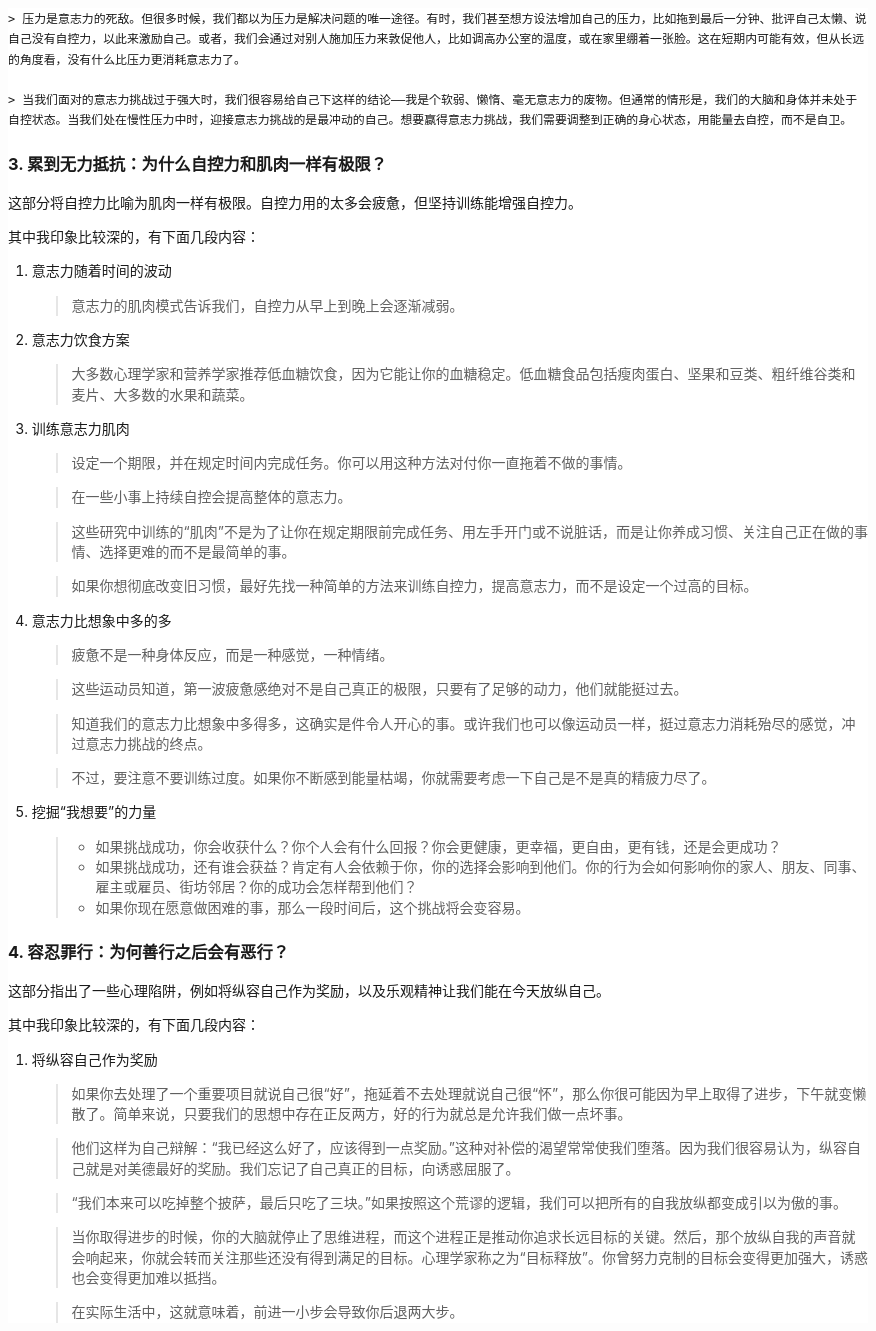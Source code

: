     > 压力是意志力的死敌。但很多时候，我们都以为压力是解决问题的唯一途径。有时，我们甚至想方设法增加自己的压力，比如拖到最后一分钟、批评自己太懒、说自己没有自控力，以此来激励自己。或者，我们会通过对别人施加压力来敦促他人，比如调高办公室的温度，或在家里绷着一张脸。这在短期内可能有效，但从长远的角度看，没有什么比压力更消耗意志力了。

    > 当我们面对的意志力挑战过于强大时，我们很容易给自己下这样的结论——我是个软弱、懒惰、毫无意志力的废物。但通常的情形是，我们的大脑和身体并未处于自控状态。当我们处在慢性压力中时，迎接意志力挑战的是最冲动的自己。想要赢得意志力挑战，我们需要调整到正确的身心状态，用能量去自控，而不是自卫。

### 3. 累到无力抵抗：为什么自控力和肌肉一样有极限？

这部分将自控力比喻为肌肉一样有极限。自控力用的太多会疲惫，但坚持训练能增强自控力。

其中我印象比较深的，有下面几段内容：

1. 意志力随着时间的波动
    > 意志力的肌肉模式告诉我们，自控力从早上到晚上会逐渐减弱。

2. 意志力饮食方案
    > 大多数心理学家和营养学家推荐低血糖饮食，因为它能让你的血糖稳定。低血糖食品包括瘦肉蛋白、坚果和豆类、粗纤维谷类和麦片、大多数的水果和蔬菜。

3. 训练意志力肌肉
    > 设定一个期限，并在规定时间内完成任务。你可以用这种方法对付你一直拖着不做的事情。

    > 在一些小事上持续自控会提高整体的意志力。

    > 这些研究中训练的“肌肉”不是为了让你在规定期限前完成任务、用左手开门或不说脏话，而是让你养成习惯、关注自己正在做的事情、选择更难的而不是最简单的事。

    > 如果你想彻底改变旧习惯，最好先找一种简单的方法来训练自控力，提高意志力，而不是设定一个过高的目标。

4. 意志力比想象中多的多
    > 疲惫不是一种身体反应，而是一种感觉，一种情绪。

    > 这些运动员知道，第一波疲惫感绝对不是自己真正的极限，只要有了足够的动力，他们就能挺过去。

    > 知道我们的意志力比想象中多得多，这确实是件令人开心的事。或许我们也可以像运动员一样，挺过意志力消耗殆尽的感觉，冲过意志力挑战的终点。

    > 不过，要注意不要训练过度。如果你不断感到能量枯竭，你就需要考虑一下自己是不是真的精疲力尽了。

5. 挖掘“我想要”的力量
    > + 如果挑战成功，你会收获什么？你个人会有什么回报？你会更健康，更幸福，更自由，更有钱，还是会更成功？
    > + 如果挑战成功，还有谁会获益？肯定有人会依赖于你，你的选择会影响到他们。你的行为会如何影响你的家人、朋友、同事、雇主或雇员、街坊邻居？你的成功会怎样帮到他们？
    > + 如果你现在愿意做困难的事，那么一段时间后，这个挑战将会变容易。

### 4. 容忍罪行：为何善行之后会有恶行？

这部分指出了一些心理陷阱，例如将纵容自己作为奖励，以及乐观精神让我们能在今天放纵自己。

其中我印象比较深的，有下面几段内容：

1. 将纵容自己作为奖励
    > 如果你去处理了一个重要项目就说自己很“好”，拖延着不去处理就说自己很“怀”，那么你很可能因为早上取得了进步，下午就变懒散了。简单来说，只要我们的思想中存在正反两方，好的行为就总是允许我们做一点坏事。

    > 他们这样为自己辩解：“我已经这么好了，应该得到一点奖励。”这种对补偿的渴望常常使我们堕落。因为我们很容易认为，纵容自己就是对美德最好的奖励。我们忘记了自己真正的目标，向诱惑屈服了。

    > “我们本来可以吃掉整个披萨，最后只吃了三块。”如果按照这个荒谬的逻辑，我们可以把所有的自我放纵都变成引以为傲的事。

    > 当你取得进步的时候，你的大脑就停止了思维进程，而这个进程正是推动你追求长远目标的关键。然后，那个放纵自我的声音就会响起来，你就会转而关注那些还没有得到满足的目标。心理学家称之为“目标释放”。你曾努力克制的目标会变得更加强大，诱惑也会变得更加难以抵挡。

    > 在实际生活中，这就意味着，前进一小步会导致你后退两大步。

